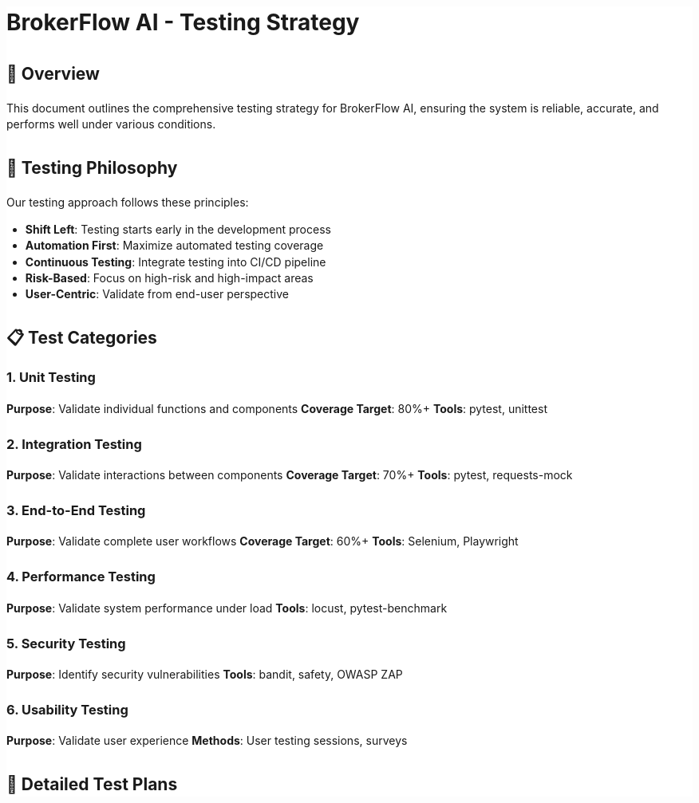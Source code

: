 # BrokerFlow AI - Testing Strategy

## 🎯 Overview

This document outlines the comprehensive testing strategy for BrokerFlow AI, ensuring the system is reliable, accurate, and performs well under various conditions.

## 🧪 Testing Philosophy

Our testing approach follows these principles:
- **Shift Left**: Testing starts early in the development process
- **Automation First**: Maximize automated testing coverage
- **Continuous Testing**: Integrate testing into CI/CD pipeline
- **Risk-Based**: Focus on high-risk and high-impact areas
- **User-Centric**: Validate from end-user perspective

## 📋 Test Categories

### 1. Unit Testing
**Purpose**: Validate individual functions and components
**Coverage Target**: 80%+
**Tools**: pytest, unittest

### 2. Integration Testing
**Purpose**: Validate interactions between components
**Coverage Target**: 70%+
**Tools**: pytest, requests-mock

### 3. End-to-End Testing
**Purpose**: Validate complete user workflows
**Coverage Target**: 60%+
**Tools**: Selenium, Playwright

### 4. Performance Testing
**Purpose**: Validate system performance under load
**Tools**: locust, pytest-benchmark

### 5. Security Testing
**Purpose**: Identify security vulnerabilities
**Tools**: bandit, safety, OWASP ZAP

### 6. Usability Testing
**Purpose**: Validate user experience
**Methods**: User testing sessions, surveys

## 🧩 Detailed Test Plans
